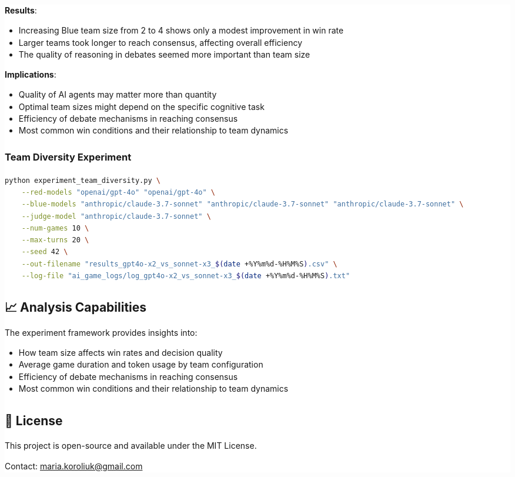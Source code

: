 **Results**:
- Increasing Blue team size from 2 to 4 shows only a modest improvement in win rate
- Larger teams took longer to reach consensus, affecting overall efficiency
- The quality of reasoning in debates seemed more important than team size

**Implications**:
- Quality of AI agents may matter more than quantity
- Optimal team sizes might depend on the specific cognitive task
- Efficiency of debate mechanisms in reaching consensus
- Most common win conditions and their relationship to team dynamics

### Team Diversity Experiment

```bash
python experiment_team_diversity.py \
    --red-models "openai/gpt-4o" "openai/gpt-4o" \
    --blue-models "anthropic/claude-3.7-sonnet" "anthropic/claude-3.7-sonnet" "anthropic/claude-3.7-sonnet" \
    --judge-model "anthropic/claude-3.7-sonnet" \
    --num-games 10 \
    --max-turns 20 \
    --seed 42 \
    --out-filename "results_gpt4o-x2_vs_sonnet-x3_$(date +%Y%m%d-%H%M%S).csv" \
    --log-file "ai_game_logs/log_gpt4o-x2_vs_sonnet-x3_$(date +%Y%m%d-%H%M%S).txt" 
```

## 📈 Analysis Capabilities

The experiment framework provides insights into:

- How team size affects win rates and decision quality
- Average game duration and token usage by team configuration
- Efficiency of debate mechanisms in reaching consensus
- Most common win conditions and their relationship to team dynamics

## 📄 License

This project is open-source and available under the MIT License.

Contact: maria.koroliuk@gmail.com
